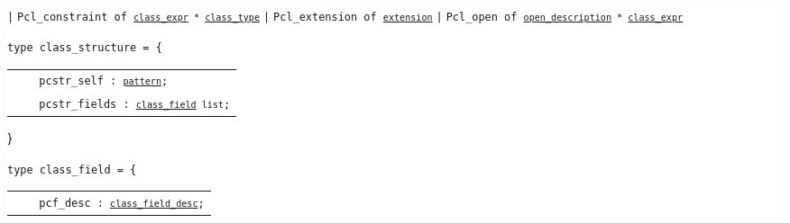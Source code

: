 </tr>
<tr>
<td align="left" valign="top">
<code><span class="keyword">|</span></code></td>
<td align="left" valign="top">
<code><span id="TYPEELTclass_expr_desc.Pcl_constraint"><span class="constructor">Pcl_constraint</span></span> <span class="keyword">of</span> <code class="type"><a href="Parsetree.html#TYPEclass_expr">class_expr</a> * <a href="Parsetree.html#TYPEclass_type">class_type</a></code></code></td>

</tr>
<tr>
<td align="left" valign="top">
<code><span class="keyword">|</span></code></td>
<td align="left" valign="top">
<code><span id="TYPEELTclass_expr_desc.Pcl_extension"><span class="constructor">Pcl_extension</span></span> <span class="keyword">of</span> <code class="type"><a href="Parsetree.html#TYPEextension">extension</a></code></code></td>

</tr>
<tr>
<td align="left" valign="top">
<code><span class="keyword">|</span></code></td>
<td align="left" valign="top">
<code><span id="TYPEELTclass_expr_desc.Pcl_open"><span class="constructor">Pcl_open</span></span> <span class="keyword">of</span> <code class="type"><a href="Parsetree.html#TYPEopen_description">open_description</a> * <a href="Parsetree.html#TYPEclass_expr">class_expr</a></code></code></td>

</tr></tbody></table>



<pre><code><span id="TYPEclass_structure"><span class="keyword">type</span> <code class="type"></code>class_structure</span> = {</code></pre><table class="typetable">
<tbody><tr>
<td align="left" valign="top">
<code>&nbsp;&nbsp;</code></td>
<td align="left" valign="top">
<code><span id="TYPEELTclass_structure.pcstr_self">pcstr_self</span>&nbsp;: <code class="type"><a href="Parsetree.html#TYPEpattern">pattern</a></code>;</code></td>

</tr>
<tr>
<td align="left" valign="top">
<code>&nbsp;&nbsp;</code></td>
<td align="left" valign="top">
<code><span id="TYPEELTclass_structure.pcstr_fields">pcstr_fields</span>&nbsp;: <code class="type"><a href="Parsetree.html#TYPEclass_field">class_field</a> list</code>;</code></td>

</tr></tbody></table>
}



<pre><code><span id="TYPEclass_field"><span class="keyword">type</span> <code class="type"></code>class_field</span> = {</code></pre><table class="typetable">
<tbody><tr>
<td align="left" valign="top">
<code>&nbsp;&nbsp;</code></td>
<td align="left" valign="top">
<code><span id="TYPEELTclass_field.pcf_desc">pcf_desc</span>&nbsp;: <code class="type"><a href="Parsetree.html#TYPEclass_field_desc">class_field_desc</a></code>;</code></td>
